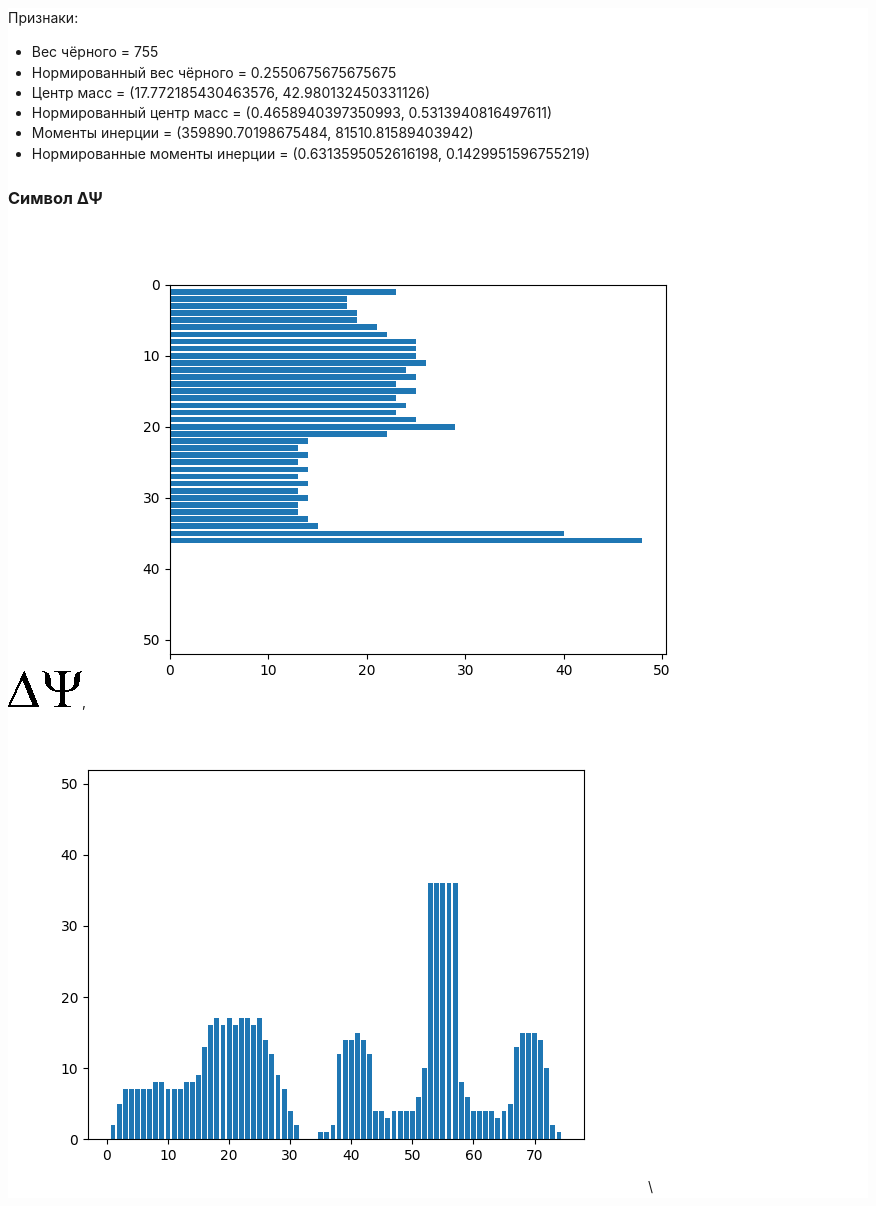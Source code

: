 Признаки:
- Вес чёрного = 755
- Нормированный вес чёрного = 0.2550675675675675
- Центр масс = (17.772185430463576, 42.980132450331126)
- Нормированный центр масс = (0.4658940397350993, 0.5313940816497611)
- Моменты инерции = (359890.70198675484, 81510.81589403942)
- Нормированные моменты инерции = (0.6313595052616198, 0.1429951596755219)
        

### Символ ΔΨ

![Letter](./generated/letter_47.png), ![Letter](./profiles/x/47.png) ![Letter](./profiles/y/47.png)\

